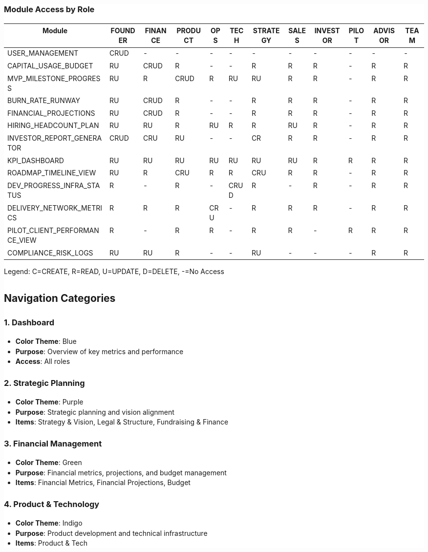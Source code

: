 ### Module Access by Role

| Module | FOUNDER | FINANCE | PRODUCT | OPS | TECH | STRATEGY | SALES | INVESTOR | PILOT | ADVISOR | TEAM |
|--------|---------|---------|---------|-----|------|----------|-------|----------|-------|---------|------|
| USER_MANAGEMENT | CRUD | - | - | - | - | - | - | - | - | - | - |
| CAPITAL_USAGE_BUDGET | RU | CRUD | R | - | - | R | R | R | - | R | R |
| MVP_MILESTONE_PROGRESS | RU | R | CRUD | R | RU | RU | R | R | - | R | R |
| BURN_RATE_RUNWAY | RU | CRUD | R | - | - | R | R | R | - | R | R |
| FINANCIAL_PROJECTIONS | RU | CRUD | R | - | - | R | R | R | - | R | R |
| HIRING_HEADCOUNT_PLAN | RU | RU | R | RU | R | R | RU | R | - | R | R |
| INVESTOR_REPORT_GENERATOR | CRUD | CRU | RU | - | - | CR | R | R | - | R | R |
| KPI_DASHBOARD | RU | RU | RU | RU | RU | RU | RU | R | R | R | R |
| ROADMAP_TIMELINE_VIEW | RU | R | CRU | R | R | CRU | R | R | - | R | R |
| DEV_PROGRESS_INFRA_STATUS | R | - | R | - | CRUD | R | - | R | - | R | R |
| DELIVERY_NETWORK_METRICS | R | R | R | CRU | - | R | R | R | - | R | R |
| PILOT_CLIENT_PERFORMANCE_VIEW | R | - | R | R | - | R | R | - | R | R | R |
| COMPLIANCE_RISK_LOGS | RU | RU | R | - | - | RU | - | - | - | R | R |

Legend: C=CREATE, R=READ, U=UPDATE, D=DELETE, -=No Access

## Navigation Categories

### 1. **Dashboard**
- **Color Theme**: Blue
- **Purpose**: Overview of key metrics and performance
- **Access**: All roles

### 2. **Strategic Planning**
- **Color Theme**: Purple
- **Purpose**: Strategic planning and vision alignment
- **Items**: Strategy & Vision, Legal & Structure, Fundraising & Finance

### 3. **Financial Management**
- **Color Theme**: Green
- **Purpose**: Financial metrics, projections, and budget management
- **Items**: Financial Metrics, Financial Projections, Budget

### 4. **Product & Technology**
- **Color Theme**: Indigo
- **Purpose**: Product development and technical infrastructure
- **Items**: Product & Tech
